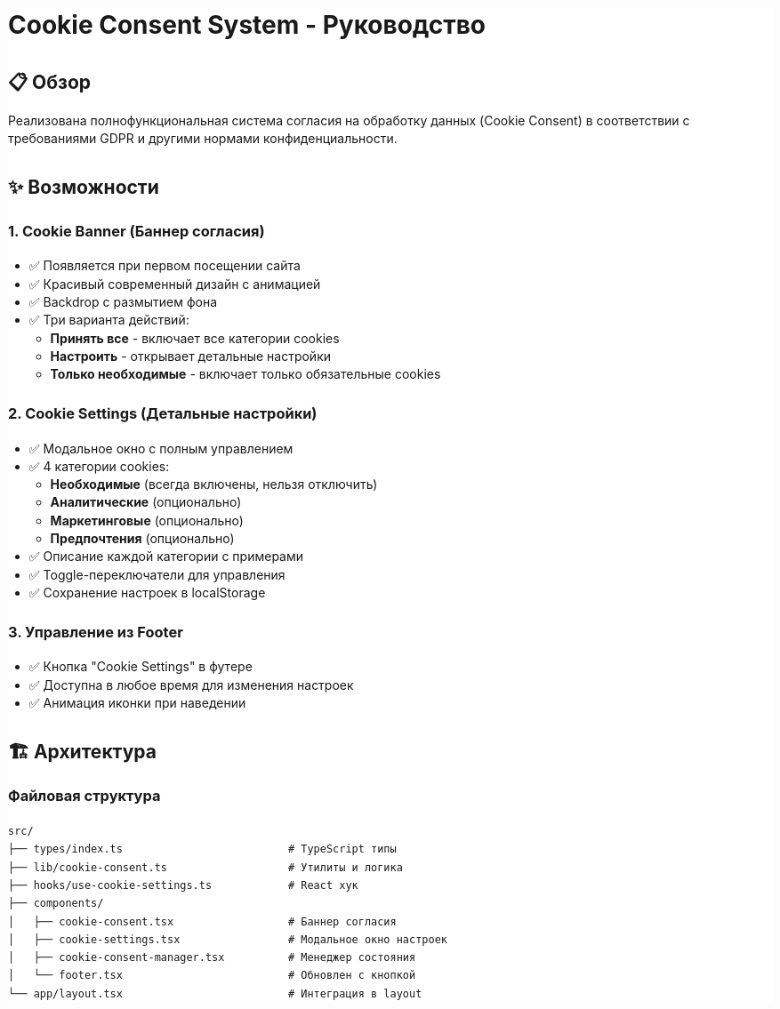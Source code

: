 # Cookie Consent System - Руководство

## 📋 Обзор

Реализована полнофункциональная система согласия на обработку данных (Cookie Consent) в соответствии с требованиями GDPR и другими нормами конфиденциальности.

## ✨ Возможности

### 1. **Cookie Banner (Баннер согласия)**
- ✅ Появляется при первом посещении сайта
- ✅ Красивый современный дизайн с анимацией
- ✅ Backdrop с размытием фона
- ✅ Три варианта действий:
  - **Принять все** - включает все категории cookies
  - **Настроить** - открывает детальные настройки
  - **Только необходимые** - включает только обязательные cookies

### 2. **Cookie Settings (Детальные настройки)**
- ✅ Модальное окно с полным управлением
- ✅ 4 категории cookies:
  - **Необходимые** (всегда включены, нельзя отключить)
  - **Аналитические** (опционально)
  - **Маркетинговые** (опционально)
  - **Предпочтения** (опционально)
- ✅ Описание каждой категории с примерами
- ✅ Toggle-переключатели для управления
- ✅ Сохранение настроек в localStorage

### 3. **Управление из Footer**
- ✅ Кнопка "Cookie Settings" в футере
- ✅ Доступна в любое время для изменения настроек
- ✅ Анимация иконки при наведении

## 🏗️ Архитектура

### Файловая структура

```
src/
├── types/index.ts                          # TypeScript типы
├── lib/cookie-consent.ts                   # Утилиты и логика
├── hooks/use-cookie-settings.ts            # React хук
├── components/
│   ├── cookie-consent.tsx                  # Баннер согласия
│   ├── cookie-settings.tsx                 # Модальное окно настроек
│   ├── cookie-consent-manager.tsx          # Менеджер состояния
│   └── footer.tsx                          # Обновлен с кнопкой
└── app/layout.tsx                          # Интеграция в layout
```
